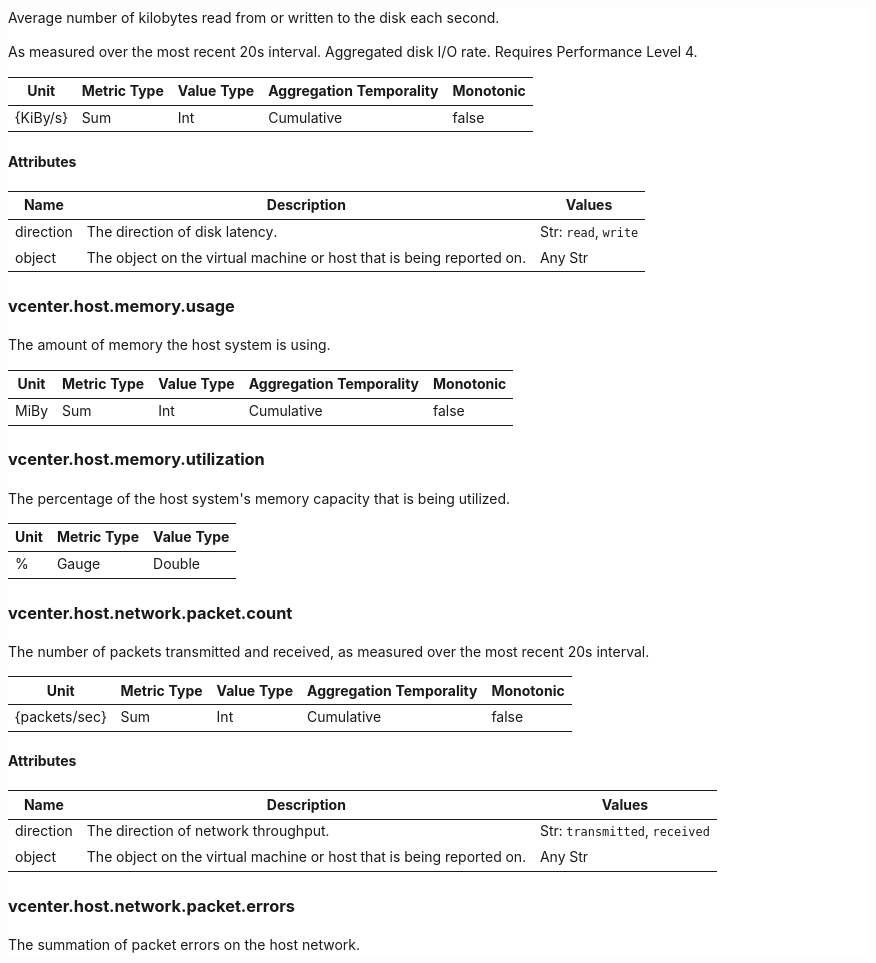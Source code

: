 Average number of kilobytes read from or written to the disk each second.

As measured over the most recent 20s interval. Aggregated disk I/O rate. Requires Performance Level 4.

| Unit | Metric Type | Value Type | Aggregation Temporality | Monotonic |
| ---- | ----------- | ---------- | ----------------------- | --------- |
| {KiBy/s} | Sum | Int | Cumulative | false |

#### Attributes

| Name | Description | Values |
| ---- | ----------- | ------ |
| direction | The direction of disk latency. | Str: ``read``, ``write`` |
| object | The object on the virtual machine or host that is being reported on. | Any Str |

### vcenter.host.memory.usage

The amount of memory the host system is using.

| Unit | Metric Type | Value Type | Aggregation Temporality | Monotonic |
| ---- | ----------- | ---------- | ----------------------- | --------- |
| MiBy | Sum | Int | Cumulative | false |

### vcenter.host.memory.utilization

The percentage of the host system's memory capacity that is being utilized.

| Unit | Metric Type | Value Type |
| ---- | ----------- | ---------- |
| % | Gauge | Double |

### vcenter.host.network.packet.count

The number of packets transmitted and received, as measured over the most recent 20s interval.

| Unit | Metric Type | Value Type | Aggregation Temporality | Monotonic |
| ---- | ----------- | ---------- | ----------------------- | --------- |
| {packets/sec} | Sum | Int | Cumulative | false |

#### Attributes

| Name | Description | Values |
| ---- | ----------- | ------ |
| direction | The direction of network throughput. | Str: ``transmitted``, ``received`` |
| object | The object on the virtual machine or host that is being reported on. | Any Str |

### vcenter.host.network.packet.errors

The summation of packet errors on the host network.
